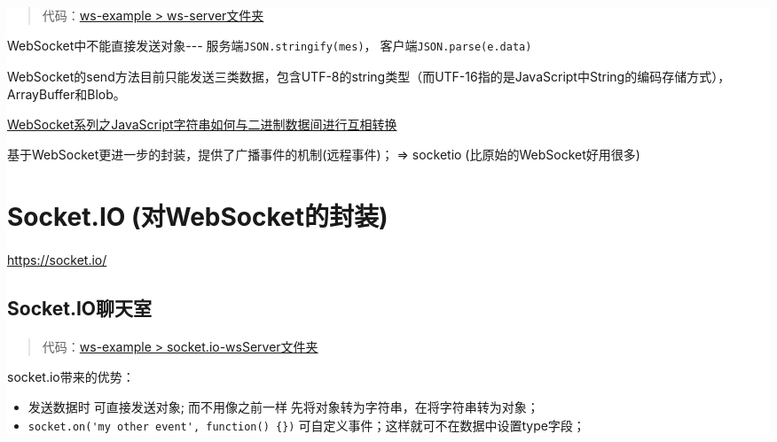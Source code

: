 > 代码：[ws-example > ws-server文件夹]()

WebSocket中不能直接发送对象--- 服务端`JSON.stringify(mes)`， 客户端`JSON.parse(e.data)`

WebSocket的send方法目前只能发送三类数据，包含UTF-8的string类型（而UTF-16指的是JavaScript中String的编码存储方式），ArrayBuffer和Blob。

[WebSocket系列之JavaScript字符串如何与二进制数据间进行互相转换]( https://juejin.im/post/5abdc38ef265da2375070008#heading-6 )



基于WebSocket更进一步的封装，提供了广播事件的机制(远程事件)； => socketio (比原始的WebSocket好用很多)

# Socket.IO (对WebSocket的封装)

 https://socket.io/ 



## Socket.IO聊天室

> 代码：[ws-example > socket.io-wsServer文件夹]()

socket.io带来的优势：

- 发送数据时 可直接发送对象; 而不用像之前一样 先将对象转为字符串，在将字符串转为对象；
- `socket.on('my other event', function() {})` 可自定义事件；这样就可不在数据中设置type字段；









